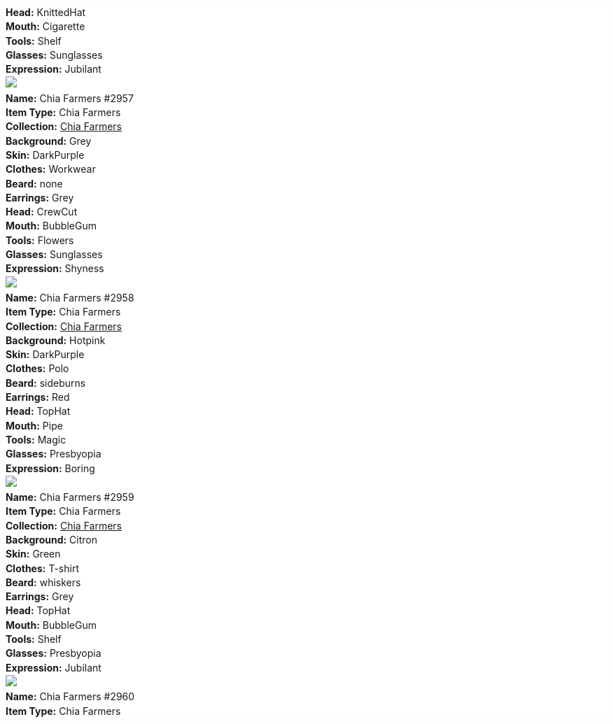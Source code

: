 <div><strong>Head:</strong> KnittedHat</div>
<div><strong>Mouth:</strong> Cigarette</div>
<div><strong>Tools:</strong> Shelf</div>
<div><strong>Glasses:</strong> Sunglasses</div>
<div><strong>Expression:</strong> Jubilant</div>
</div>
<div class="item_thumbnail">
<img loading="lazy" src="https://bafybeihapkvhiopdwccs7jway76oadqb4ltsx3xnk23dm3z35uyxeiotky.ipfs.nftstorage.link/2957.png"><br/>
<div><strong>Name:</strong> Chia Farmers #2957</div>
<div><strong>Item Type:</strong> Chia Farmers</div>
<div><strong>Collection:</strong> <a href="https://www.spacescan.io/xch/nft/collection/col1ffwmq5aumd96sxlw6l665hkccq9w3w2w0a4pcfhl329u07sz92cqg7vjkj">Chia Farmers</a></div>
<div><strong>Background:</strong> Grey</div>
<div><strong>Skin:</strong> DarkPurple</div>
<div><strong>Clothes:</strong> Workwear</div>
<div><strong>Beard:</strong> none</div>
<div><strong>Earrings:</strong> Grey</div>
<div><strong>Head:</strong> CrewCut</div>
<div><strong>Mouth:</strong> BubbleGum</div>
<div><strong>Tools:</strong> Flowers</div>
<div><strong>Glasses:</strong> Sunglasses</div>
<div><strong>Expression:</strong> Shyness</div>
</div>
<div class="item_thumbnail">
<img loading="lazy" src="https://bafybeihapkvhiopdwccs7jway76oadqb4ltsx3xnk23dm3z35uyxeiotky.ipfs.nftstorage.link/2958.png"><br/>
<div><strong>Name:</strong> Chia Farmers #2958</div>
<div><strong>Item Type:</strong> Chia Farmers</div>
<div><strong>Collection:</strong> <a href="https://www.spacescan.io/xch/nft/collection/col1ffwmq5aumd96sxlw6l665hkccq9w3w2w0a4pcfhl329u07sz92cqg7vjkj">Chia Farmers</a></div>
<div><strong>Background:</strong> Hotpink</div>
<div><strong>Skin:</strong> DarkPurple</div>
<div><strong>Clothes:</strong> Polo</div>
<div><strong>Beard:</strong> sideburns</div>
<div><strong>Earrings:</strong> Red</div>
<div><strong>Head:</strong> TopHat</div>
<div><strong>Mouth:</strong> Pipe</div>
<div><strong>Tools:</strong> Magic</div>
<div><strong>Glasses:</strong> Presbyopia</div>
<div><strong>Expression:</strong> Boring</div>
</div>
<div class="item_thumbnail">
<img loading="lazy" src="https://bafybeihapkvhiopdwccs7jway76oadqb4ltsx3xnk23dm3z35uyxeiotky.ipfs.nftstorage.link/2959.png"><br/>
<div><strong>Name:</strong> Chia Farmers #2959</div>
<div><strong>Item Type:</strong> Chia Farmers</div>
<div><strong>Collection:</strong> <a href="https://www.spacescan.io/xch/nft/collection/col1ffwmq5aumd96sxlw6l665hkccq9w3w2w0a4pcfhl329u07sz92cqg7vjkj">Chia Farmers</a></div>
<div><strong>Background:</strong> Citron</div>
<div><strong>Skin:</strong> Green</div>
<div><strong>Clothes:</strong> T-shirt</div>
<div><strong>Beard:</strong> whiskers</div>
<div><strong>Earrings:</strong> Grey</div>
<div><strong>Head:</strong> TopHat</div>
<div><strong>Mouth:</strong> BubbleGum</div>
<div><strong>Tools:</strong> Shelf</div>
<div><strong>Glasses:</strong> Presbyopia</div>
<div><strong>Expression:</strong> Jubilant</div>
</div>
<div class="item_thumbnail">
<img loading="lazy" src="https://bafybeihapkvhiopdwccs7jway76oadqb4ltsx3xnk23dm3z35uyxeiotky.ipfs.nftstorage.link/2960.png"><br/>
<div><strong>Name:</strong> Chia Farmers #2960</div>
<div><strong>Item Type:</strong> Chia Farmers</div>